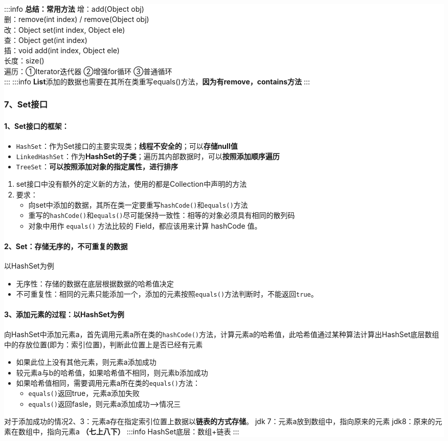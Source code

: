 ```java
```
:::info
**总结：常用方法**
增：add(Object obj)  
删：remove(int index) / remove(Object obj)   
改：Object set(int index, Object ele)  
查：Object get(int index)  
插：void add(int index, Object ele)  
长度：size()  
遍历：①Iterator迭代器 ②增强for循环 ③普通循环  
:::
:::info
**List**添加的数据也需要在其所在类重写equals()方法，**因为有remove，contains方法**
:::

### 7、Set接口

#### 1、Set接口的框架：

- `HashSet`：作为Set接口的主要实现类；**线程不安全的**；可以**存储null值**
- `LinkedHashSet`：作为**HashSet的子类**；遍历其内部数据时，可以**按照添加顺序遍历**
- `TreeSet`：**可以按照添加对象的指定属性，进行排序**

1. set接口中没有额外的定义新的方法，使用的都是Collection中声明的方法
2. 要求：
   - 向set中添加的数据，其所在类一定要重写`hashCode()`和`equals()`方法
   - 重写的`hashCode()`和`equals()`尽可能保持一致性：相等的对象必须具有相同的散列码
   - 对象中用作 `equals()` 方法比较的 Field，都应该用来计算 hashCode 值。 

#### 2、Set：存储无序的，不可重复的数据

以HashSet为例
- 无序性：存储的数据在底层根据数据的哈希值决定
- 不可重复性：相同的元素只能添加一个，添加的元素按照`equals()`方法判断时，不能返回`true`。

#### 3、添加元素的过程：以HashSet为例

向HashSet中添加元素a，首先调用元素a所在类的`hashCode()`方法，计算元素a的哈希值，此哈希值通过某种算法计算出HashSet底层数组中的存放位置(即为：索引位置)，判断此位置上是否已经有元素  
- 如果此位上没有其他元素，则元素a添加成功  
- 较元素a与b的哈希值，如果哈希值不相同，则元素b添加成功  
- 如果哈希值相同，需要调用元素a所在类的`equals()`方法：
  - `equals()`返回true，元素a添加失败
  - `equals()`返回fasle，则元素a添加成功-->情况三

对于添加成功的情况2、3：元素a存在指定索引位置上数据以**链表的方式存储**。
jdk 7：元素a放到数组中，指向原来的元素
jdk8：原来的元素在数组中，指向元素a
**（七上八下）**
:::info
HashSet底层：数组+链表
:::
